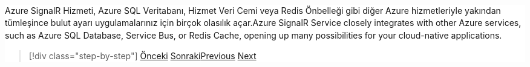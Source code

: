 <span data-ttu-id="7505a-280">Azure SignalR Hizmeti, Azure SQL Veritabanı, Hizmet Veri Cemi veya Redis Önbelleği gibi diğer Azure hizmetleriyle yakından tümleşince bulut ayarı uygulamalarınız için birçok olasılık açar.</span><span class="sxs-lookup"><span data-stu-id="7505a-280">Azure SignalR Service closely integrates with other Azure services, such as Azure SQL Database, Service Bus, or Redis Cache, opening up many possibilities for your cloud-native applications.</span></span>

>[!div class="step-by-step"]
><span data-ttu-id="7505a-281">[Önceki](communication-patterns.md)
>[Sonraki](service-to-service-communication.md)</span><span class="sxs-lookup"><span data-stu-id="7505a-281">[Previous](communication-patterns.md)
[Next](service-to-service-communication.md)</span></span>
